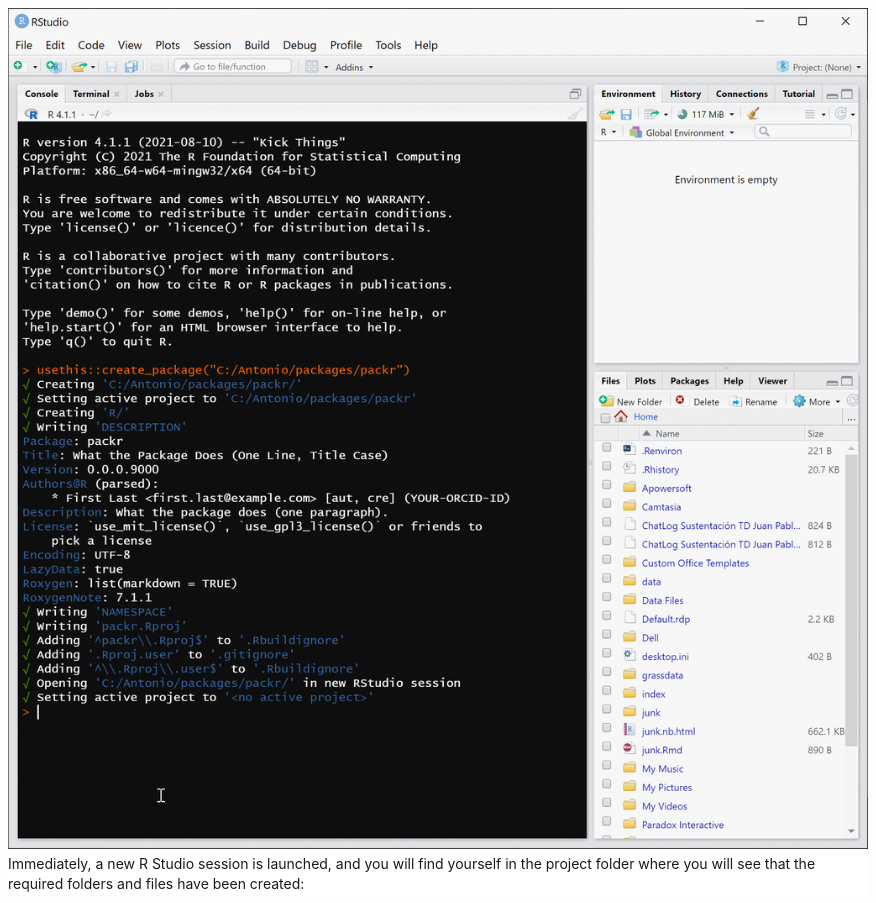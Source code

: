 ![Creating a new package](Session-7-Figure-1.png) Immediately, a new R
Studio session is launched, and you will find yourself in the project
folder where you will see that the required folders and files have been
created:
